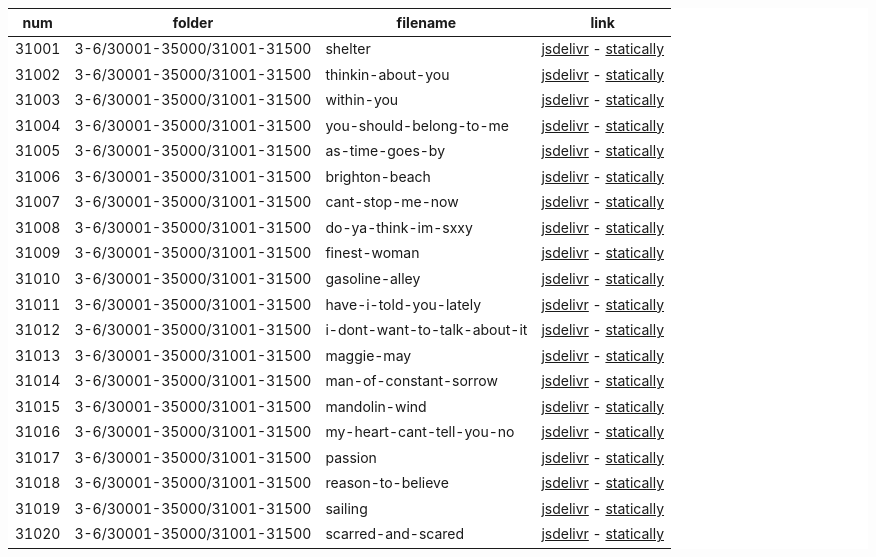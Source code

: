 |  num  | folder | filename | link |
|-------|--------|----------|------|
|31001|3-6/30001-35000/31001-31500|shelter|[jsdelivr](https://cdn.jsdelivr.net/gh/dbchord/png-old-c-600x600_3-6/30001-35000/31001-31500/shelter.png) - [statically](https://cdn.statically.io/gh/dbchord/png-old-c-600x600_3-6/img/30001-35000/31001-31500/shelter.png)|
|31002|3-6/30001-35000/31001-31500|thinkin-about-you|[jsdelivr](https://cdn.jsdelivr.net/gh/dbchord/png-old-c-600x600_3-6/30001-35000/31001-31500/thinkin-about-you.png) - [statically](https://cdn.statically.io/gh/dbchord/png-old-c-600x600_3-6/img/30001-35000/31001-31500/thinkin-about-you.png)|
|31003|3-6/30001-35000/31001-31500|within-you|[jsdelivr](https://cdn.jsdelivr.net/gh/dbchord/png-old-c-600x600_3-6/30001-35000/31001-31500/within-you.png) - [statically](https://cdn.statically.io/gh/dbchord/png-old-c-600x600_3-6/img/30001-35000/31001-31500/within-you.png)|
|31004|3-6/30001-35000/31001-31500|you-should-belong-to-me|[jsdelivr](https://cdn.jsdelivr.net/gh/dbchord/png-old-c-600x600_3-6/30001-35000/31001-31500/you-should-belong-to-me.png) - [statically](https://cdn.statically.io/gh/dbchord/png-old-c-600x600_3-6/img/30001-35000/31001-31500/you-should-belong-to-me.png)|
|31005|3-6/30001-35000/31001-31500|as-time-goes-by|[jsdelivr](https://cdn.jsdelivr.net/gh/dbchord/png-old-c-600x600_3-6/30001-35000/31001-31500/as-time-goes-by.png) - [statically](https://cdn.statically.io/gh/dbchord/png-old-c-600x600_3-6/img/30001-35000/31001-31500/as-time-goes-by.png)|
|31006|3-6/30001-35000/31001-31500|brighton-beach|[jsdelivr](https://cdn.jsdelivr.net/gh/dbchord/png-old-c-600x600_3-6/30001-35000/31001-31500/brighton-beach.png) - [statically](https://cdn.statically.io/gh/dbchord/png-old-c-600x600_3-6/img/30001-35000/31001-31500/brighton-beach.png)|
|31007|3-6/30001-35000/31001-31500|cant-stop-me-now|[jsdelivr](https://cdn.jsdelivr.net/gh/dbchord/png-old-c-600x600_3-6/30001-35000/31001-31500/cant-stop-me-now.png) - [statically](https://cdn.statically.io/gh/dbchord/png-old-c-600x600_3-6/img/30001-35000/31001-31500/cant-stop-me-now.png)|
|31008|3-6/30001-35000/31001-31500|do-ya-think-im-sxxy|[jsdelivr](https://cdn.jsdelivr.net/gh/dbchord/png-old-c-600x600_3-6/30001-35000/31001-31500/do-ya-think-im-sxxy.png) - [statically](https://cdn.statically.io/gh/dbchord/png-old-c-600x600_3-6/img/30001-35000/31001-31500/do-ya-think-im-sxxy.png)|
|31009|3-6/30001-35000/31001-31500|finest-woman|[jsdelivr](https://cdn.jsdelivr.net/gh/dbchord/png-old-c-600x600_3-6/30001-35000/31001-31500/finest-woman.png) - [statically](https://cdn.statically.io/gh/dbchord/png-old-c-600x600_3-6/img/30001-35000/31001-31500/finest-woman.png)|
|31010|3-6/30001-35000/31001-31500|gasoline-alley|[jsdelivr](https://cdn.jsdelivr.net/gh/dbchord/png-old-c-600x600_3-6/30001-35000/31001-31500/gasoline-alley.png) - [statically](https://cdn.statically.io/gh/dbchord/png-old-c-600x600_3-6/img/30001-35000/31001-31500/gasoline-alley.png)|
|31011|3-6/30001-35000/31001-31500|have-i-told-you-lately|[jsdelivr](https://cdn.jsdelivr.net/gh/dbchord/png-old-c-600x600_3-6/30001-35000/31001-31500/have-i-told-you-lately.png) - [statically](https://cdn.statically.io/gh/dbchord/png-old-c-600x600_3-6/img/30001-35000/31001-31500/have-i-told-you-lately.png)|
|31012|3-6/30001-35000/31001-31500|i-dont-want-to-talk-about-it|[jsdelivr](https://cdn.jsdelivr.net/gh/dbchord/png-old-c-600x600_3-6/30001-35000/31001-31500/i-dont-want-to-talk-about-it.png) - [statically](https://cdn.statically.io/gh/dbchord/png-old-c-600x600_3-6/img/30001-35000/31001-31500/i-dont-want-to-talk-about-it.png)|
|31013|3-6/30001-35000/31001-31500|maggie-may|[jsdelivr](https://cdn.jsdelivr.net/gh/dbchord/png-old-c-600x600_3-6/30001-35000/31001-31500/maggie-may.png) - [statically](https://cdn.statically.io/gh/dbchord/png-old-c-600x600_3-6/img/30001-35000/31001-31500/maggie-may.png)|
|31014|3-6/30001-35000/31001-31500|man-of-constant-sorrow|[jsdelivr](https://cdn.jsdelivr.net/gh/dbchord/png-old-c-600x600_3-6/30001-35000/31001-31500/man-of-constant-sorrow.png) - [statically](https://cdn.statically.io/gh/dbchord/png-old-c-600x600_3-6/img/30001-35000/31001-31500/man-of-constant-sorrow.png)|
|31015|3-6/30001-35000/31001-31500|mandolin-wind|[jsdelivr](https://cdn.jsdelivr.net/gh/dbchord/png-old-c-600x600_3-6/30001-35000/31001-31500/mandolin-wind.png) - [statically](https://cdn.statically.io/gh/dbchord/png-old-c-600x600_3-6/img/30001-35000/31001-31500/mandolin-wind.png)|
|31016|3-6/30001-35000/31001-31500|my-heart-cant-tell-you-no|[jsdelivr](https://cdn.jsdelivr.net/gh/dbchord/png-old-c-600x600_3-6/30001-35000/31001-31500/my-heart-cant-tell-you-no.png) - [statically](https://cdn.statically.io/gh/dbchord/png-old-c-600x600_3-6/img/30001-35000/31001-31500/my-heart-cant-tell-you-no.png)|
|31017|3-6/30001-35000/31001-31500|passion|[jsdelivr](https://cdn.jsdelivr.net/gh/dbchord/png-old-c-600x600_3-6/30001-35000/31001-31500/passion.png) - [statically](https://cdn.statically.io/gh/dbchord/png-old-c-600x600_3-6/img/30001-35000/31001-31500/passion.png)|
|31018|3-6/30001-35000/31001-31500|reason-to-believe|[jsdelivr](https://cdn.jsdelivr.net/gh/dbchord/png-old-c-600x600_3-6/30001-35000/31001-31500/reason-to-believe.png) - [statically](https://cdn.statically.io/gh/dbchord/png-old-c-600x600_3-6/img/30001-35000/31001-31500/reason-to-believe.png)|
|31019|3-6/30001-35000/31001-31500|sailing|[jsdelivr](https://cdn.jsdelivr.net/gh/dbchord/png-old-c-600x600_3-6/30001-35000/31001-31500/sailing.png) - [statically](https://cdn.statically.io/gh/dbchord/png-old-c-600x600_3-6/img/30001-35000/31001-31500/sailing.png)|
|31020|3-6/30001-35000/31001-31500|scarred-and-scared|[jsdelivr](https://cdn.jsdelivr.net/gh/dbchord/png-old-c-600x600_3-6/30001-35000/31001-31500/scarred-and-scared.png) - [statically](https://cdn.statically.io/gh/dbchord/png-old-c-600x600_3-6/img/30001-35000/31001-31500/scarred-and-scared.png)|